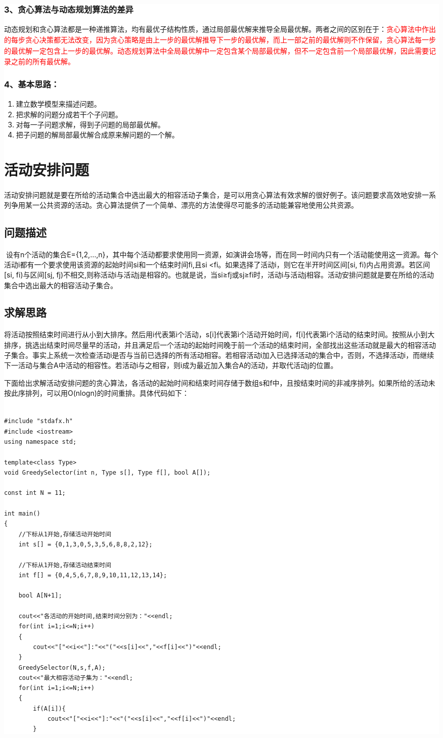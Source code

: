 ### 3、贪心算法与动态规划算法的差异 ###

动态规划和贪心算法都是一种递推算法，均有最优子结构性质，通过局部最优解来推导全局最优解。两者之间的区别在于：<font face="黑体" color="red">贪心算法中作出的每步贪心决策都无法改变，因为贪心策略是由上一步的最优解推导下一步的最优解，而上一部之前的最优解则不作保留，贪心算法每一步的最优解一定包含上一步的最优解。动态规划算法中全局最优解中一定包含某个局部最优解，但不一定包含前一个局部最优解，因此需要记录之前的所有最优解。</font>

### 4、基本思路： ###

1. 建立数学模型来描述问题。
2. 把求解的问题分成若干个子问题。
3. 对每一子问题求解，得到子问题的局部最优解。
4. 把子问题的解局部最优解合成原来解问题的一个解。

# 活动安排问题 #
活动安排问题就是要在所给的活动集合中选出最大的相容活动子集合，是可以用贪心算法有效求解的很好例子。该问题要求高效地安排一系列争用某一公共资源的活动。贪心算法提供了一个简单、漂亮的方法使得尽可能多的活动能兼容地使用公共资源。

## 问题描述 ##
 设有n个活动的集合E={1,2,…,n}，其中每个活动都要求使用同一资源，如演讲会场等，而在同一时间内只有一个活动能使用这一资源。每个活动i都有一个要求使用该资源的起始时间si和一个结束时间fi,且si <fi。如果选择了活动i，则它在半开时间区间[si, fi)内占用资源。若区间[si, fi)与区间[sj, fj)不相交,则称活动i与活动j是相容的。也就是说，当si≥fj或sj≥fi时，活动i与活动j相容。活动安排问题就是要在所给的活动集合中选出最大的相容活动子集合。 

## 求解思路 ##

将活动按照结束时间进行从小到大排序。然后用i代表第i个活动，s[i]代表第i个活动开始时间，f[i]代表第i个活动的结束时间。按照从小到大排序，挑选出结束时间尽量早的活动，并且满足后一个活动的起始时间晚于前一个活动的结束时间，全部找出这些活动就是最大的相容活动子集合。事实上系统一次检查活动i是否与当前已选择的所有活动相容。若相容活动i加入已选择活动的集合中，否则，不选择活动i，而继续下一活动与集合A中活动的相容性。若活动i与之相容，则i成为最近加入集合A的活动，并取代活动j的位置。

下面给出求解活动安排问题的贪心算法，各活动的起始时间和结束时间存储于数组s和f中，且按结束时间的非减序排列。如果所给的活动未按此序排列，可以用O(nlogn)的时间重排。具体代码如下：
```

#include "stdafx.h"
#include <iostream> 
using namespace std; 
 
template<class Type>
void GreedySelector(int n, Type s[], Type f[], bool A[]);
 
const int N = 11;
 
int main()
{
	//下标从1开始,存储活动开始时间
	int s[] = {0,1,3,0,5,3,5,6,8,8,2,12};
 
	//下标从1开始,存储活动结束时间
	int f[] = {0,4,5,6,7,8,9,10,11,12,13,14};
 
	bool A[N+1];
 
	cout<<"各活动的开始时间,结束时间分别为："<<endl;
	for(int i=1;i<=N;i++)
	{
		cout<<"["<<i<<"]:"<<"("<<s[i]<<","<<f[i]<<")"<<endl;
	}
	GreedySelector(N,s,f,A);
	cout<<"最大相容活动子集为："<<endl;
	for(int i=1;i<=N;i++)
	{
		if(A[i]){
			cout<<"["<<i<<"]:"<<"("<<s[i]<<","<<f[i]<<")"<<endl;
		}
```